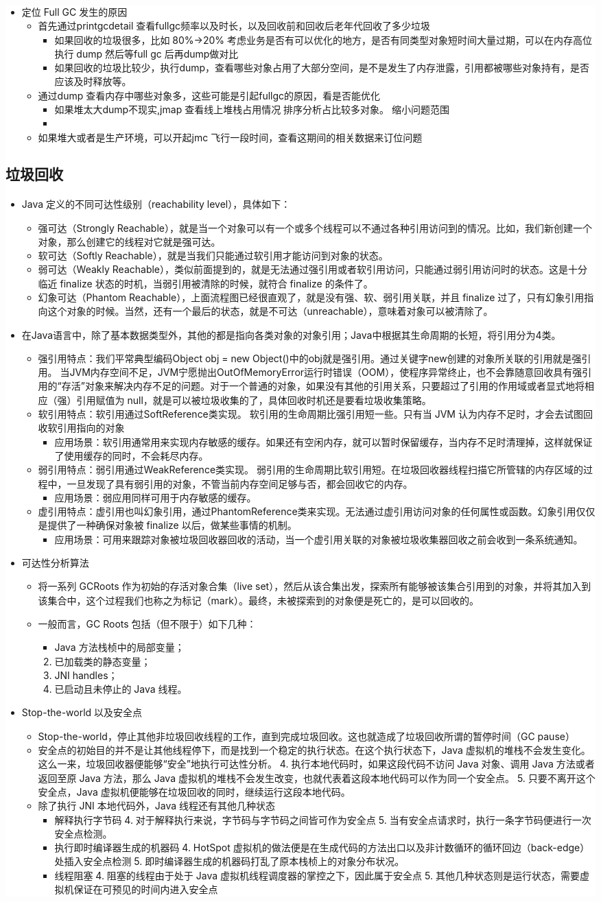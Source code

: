 - 定位 Full GC 发生的原因
  - 首先通过printgcdetail 查看fullgc频率以及时长，以及回收前和回收后老年代回收了多少垃圾
    - 如果回收的垃圾很多，比如 80%->20% 考虑业务是否有可以优化的地方，是否有同类型对象短时间大量过期，可以在内存高位执行 dump 然后等full gc 后再dump做对比
    - 如果回收的垃圾比较少，执行dump，查看哪些对象占用了大部分空间，是不是发生了内存泄露，引用都被哪些对象持有，是否应该及时释放等。
  - 通过dump 查看内存中哪些对象多，这些可能是引起fullgc的原因，看是否能优化
    - 如果堆太大dump不现实,jmap 查看线上堆栈占用情况 排序分析占比较多对象。 缩小问题范围
    - 
  - 如果堆大或者是生产环境，可以开起jmc 飞行一段时间，查看这期间的相关数据来订位问题



## 垃圾回收

- Java 定义的不同可达性级别（reachability level），具体如下：

  - 强可达（Strongly Reachable），就是当一个对象可以有一个或多个线程可以不通过各种引用访问到的情况。比如，我们新创建一个对象，那么创建它的线程对它就是强可达。
  - 软可达（Softly Reachable），就是当我们只能通过软引用才能访问到对象的状态。
  - 弱可达（Weakly Reachable），类似前面提到的，就是无法通过强引用或者软引用访问，只能通过弱引用访问时的状态。这是十分临近 finalize 状态的时机，当弱引用被清除的时候，就符合 finalize 的条件了。
  - 幻象可达（Phantom Reachable），上面流程图已经很直观了，就是没有强、软、弱引用关联，并且 finalize 过了，只有幻象引用指向这个对象的时候。当然，还有一个最后的状态，就是不可达（unreachable），意味着对象可以被清除了。

- 在Java语言中，除了基本数据类型外，其他的都是指向各类对象的对象引用；Java中根据其生命周期的长短，将引用分为4类。

  - 强引用特点：我们平常典型编码Object obj = new Object()中的obj就是强引用。通过关键字new创建的对象所关联的引用就是强引用。 当JVM内存空间不足，JVM宁愿抛出OutOfMemoryError运行时错误（OOM），使程序异常终止，也不会靠随意回收具有强引用的“存活”对象来解决内存不足的问题。对于一个普通的对象，如果没有其他的引用关系，只要超过了引用的作用域或者显式地将相应（强）引用赋值为 null，就是可以被垃圾收集的了，具体回收时机还是要看垃圾收集策略。  
  - 软引用特点：软引用通过SoftReference类实现。 软引用的生命周期比强引用短一些。只有当 JVM 认为内存不足时，才会去试图回收软引用指向的对象  
    - 应用场景：软引用通常用来实现内存敏感的缓存。如果还有空闲内存，就可以暂时保留缓存，当内存不足时清理掉，这样就保证了使用缓存的同时，不会耗尽内存。
  - 弱引用特点：弱引用通过WeakReference类实现。 弱引用的生命周期比软引用短。在垃圾回收器线程扫描它所管辖的内存区域的过程中，一旦发现了具有弱引用的对象，不管当前内存空间足够与否，都会回收它的内存。  
    - 应用场景：弱应用同样可用于内存敏感的缓存。
  - 虚引用特点：虚引用也叫幻象引用，通过PhantomReference类来实现。无法通过虚引用访问对象的任何属性或函数。幻象引用仅仅是提供了一种确保对象被 finalize 以后，做某些事情的机制。  
    - 应用场景：可用来跟踪对象被垃圾回收器回收的活动，当一个虚引用关联的对象被垃圾收集器回收之前会收到一条系统通知。

- 可达性分析算法

  - 将一系列 GCRoots 作为初始的存活对象合集（live set），然后从该合集出发，探索所有能够被该集合引用到的对象，并将其加入到该集合中，这个过程我们也称之为标记（mark）。最终，未被探索到的对象便是死亡的，是可以回收的。

  - 一般而言，GC Roots 包括（但不限于）如下几种：

    - Java 方法栈桢中的局部变量；

    2. 已加载类的静态变量；
    3. JNI handles；
    4. 已启动且未停止的 Java 线程。

- Stop-the-world 以及安全点

  - Stop-the-world，停止其他非垃圾回收线程的工作，直到完成垃圾回收。这也就造成了垃圾回收所谓的暂停时间（GC pause）
  - 安全点的初始目的并不是让其他线程停下，而是找到一个稳定的执行状态。在这个执行状态下，Java 虚拟机的堆栈不会发生变化。这么一来，垃圾回收器便能够“安全”地执行可达性分析。
    4. 执行本地代码时，如果这段代码不访问 Java 对象、调用 Java 方法或者返回至原 Java 方法，那么 Java 虚拟机的堆栈不会发生改变，也就代表着这段本地代码可以作为同一个安全点。
    5. 只要不离开这个安全点，Java 虚拟机便能够在垃圾回收的同时，继续运行这段本地代码。
  - 除了执行 JNI 本地代码外，Java 线程还有其他几种状态
    - 解释执行字节码
      4. 对于解释执行来说，字节码与字节码之间皆可作为安全点
      5. 当有安全点请求时，执行一条字节码便进行一次安全点检测。
    - 执行即时编译器生成的机器码
      4. HotSpot 虚拟机的做法便是在生成代码的方法出口以及非计数循环的循环回边（back-edge）处插入安全点检测
      5. 即时编译器生成的机器码打乱了原本栈桢上的对象分布状况。
    - 线程阻塞
      4. 阻塞的线程由于处于 Java 虚拟机线程调度器的掌控之下，因此属于安全点
      5. 其他几种状态则是运行状态，需要虚拟机保证在可预见的时间内进入安全点
